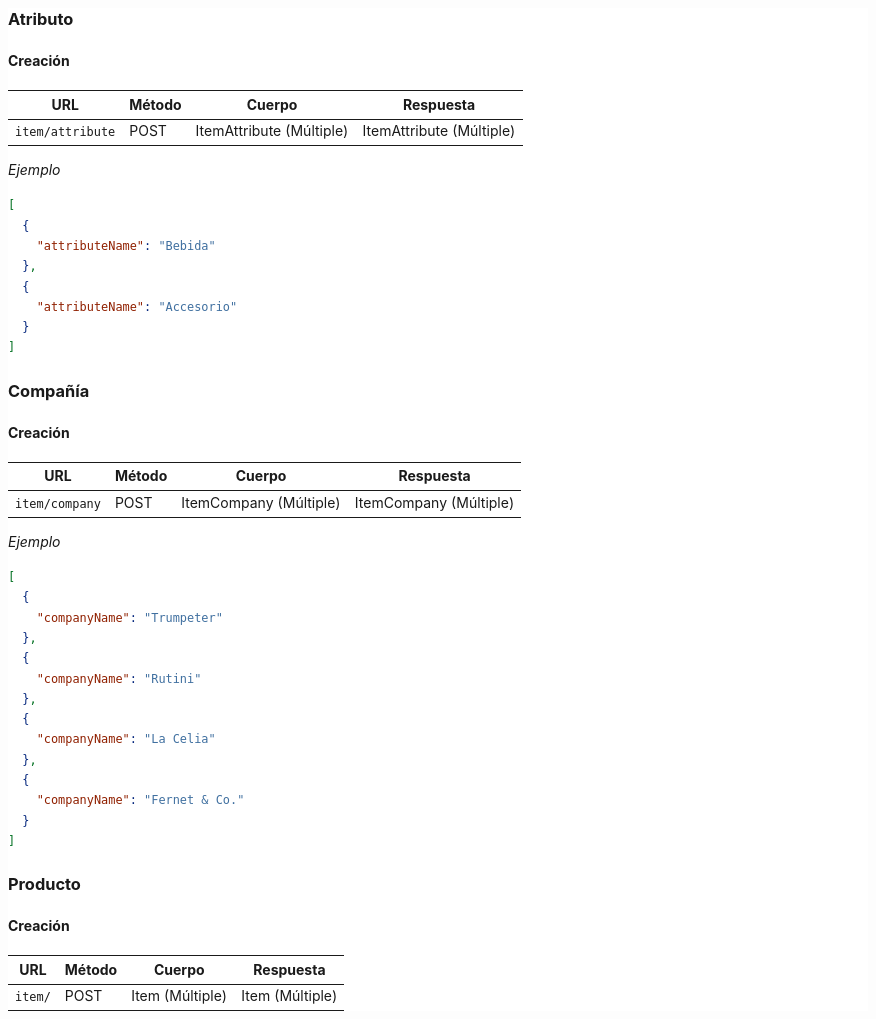 ### Atributo

#### Creación

| URL              | Método | Cuerpo                   | Respuesta                |
|------------------|--------|--------------------------|--------------------------|
| `item/attribute` | POST   | ItemAttribute (Múltiple) | ItemAttribute (Múltiple) |

*Ejemplo*

```json
[
  {
    "attributeName": "Bebida"
  },
  {
    "attributeName": "Accesorio"
  }
]
```

### Compañía

#### Creación

| URL            | Método | Cuerpo                 | Respuesta              |
|----------------|--------|------------------------|------------------------|
| `item/company` | POST   | ItemCompany (Múltiple) | ItemCompany (Múltiple) |

*Ejemplo*

```json
[
  {
    "companyName": "Trumpeter"
  },
  {
    "companyName": "Rutini"
  },
  {
    "companyName": "La Celia"
  },
  {
    "companyName": "Fernet & Co."
  }
]
```

### Producto

#### Creación

| URL     | Método | Cuerpo          | Respuesta       |
|---------|--------|-----------------|-----------------|
| `item/` | POST   | Item (Múltiple) | Item (Múltiple) |
